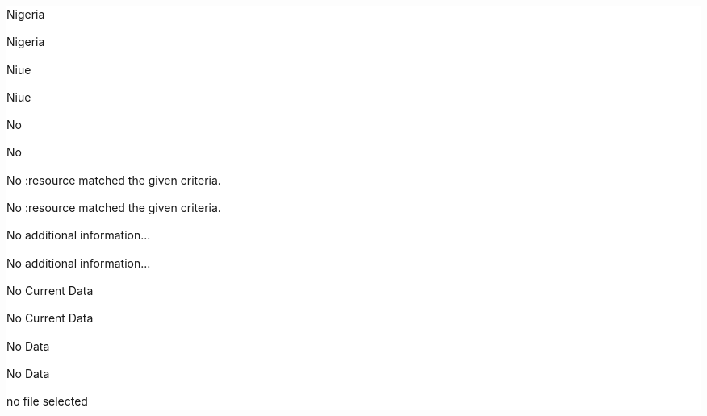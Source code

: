 Nigeria

</td><td width="50%">

Nigeria

</td></tr>
<tr><td width="50%">

Niue

</td><td width="50%">

Niue

</td></tr>
<tr><td width="50%">

No

</td><td width="50%">

No

</td></tr>
<tr><td width="50%">

No :resource matched the given criteria.

</td><td width="50%">

No :resource matched the given criteria.

</td></tr>
<tr><td width="50%">

No additional information...

</td><td width="50%">

No additional information...

</td></tr>
<tr><td width="50%">

No Current Data

</td><td width="50%">

No Current Data

</td></tr>
<tr><td width="50%">

No Data

</td><td width="50%">

No Data

</td></tr>
<tr><td width="50%">

no file selected
